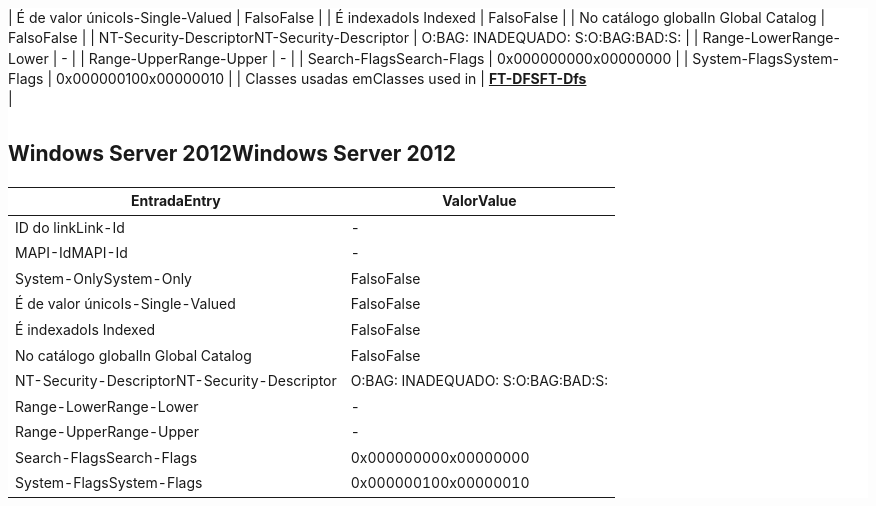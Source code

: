 | <span data-ttu-id="4d058-228">É de valor único</span><span class="sxs-lookup"><span data-stu-id="4d058-228">Is-Single-Valued</span></span>       | <span data-ttu-id="4d058-229">Falso</span><span class="sxs-lookup"><span data-stu-id="4d058-229">False</span></span>                                |
| <span data-ttu-id="4d058-230">É indexado</span><span class="sxs-lookup"><span data-stu-id="4d058-230">Is Indexed</span></span>             | <span data-ttu-id="4d058-231">Falso</span><span class="sxs-lookup"><span data-stu-id="4d058-231">False</span></span>                                |
| <span data-ttu-id="4d058-232">No catálogo global</span><span class="sxs-lookup"><span data-stu-id="4d058-232">In Global Catalog</span></span>      | <span data-ttu-id="4d058-233">Falso</span><span class="sxs-lookup"><span data-stu-id="4d058-233">False</span></span>                                |
| <span data-ttu-id="4d058-234">NT-Security-Descriptor</span><span class="sxs-lookup"><span data-stu-id="4d058-234">NT-Security-Descriptor</span></span> | <span data-ttu-id="4d058-235">O:BAG: INADEQUADO: S:</span><span class="sxs-lookup"><span data-stu-id="4d058-235">O:BAG:BAD:S:</span></span>                         |
| <span data-ttu-id="4d058-236">Range-Lower</span><span class="sxs-lookup"><span data-stu-id="4d058-236">Range-Lower</span></span>            | \-                                   |
| <span data-ttu-id="4d058-237">Range-Upper</span><span class="sxs-lookup"><span data-stu-id="4d058-237">Range-Upper</span></span>            | \-                                   |
| <span data-ttu-id="4d058-238">Search-Flags</span><span class="sxs-lookup"><span data-stu-id="4d058-238">Search-Flags</span></span>           | <span data-ttu-id="4d058-239">0x00000000</span><span class="sxs-lookup"><span data-stu-id="4d058-239">0x00000000</span></span>                           |
| <span data-ttu-id="4d058-240">System-Flags</span><span class="sxs-lookup"><span data-stu-id="4d058-240">System-Flags</span></span>           | <span data-ttu-id="4d058-241">0x00000010</span><span class="sxs-lookup"><span data-stu-id="4d058-241">0x00000010</span></span>                           |
| <span data-ttu-id="4d058-242">Classes usadas em</span><span class="sxs-lookup"><span data-stu-id="4d058-242">Classes used in</span></span>        | [<span data-ttu-id="4d058-243">**FT-DFS**</span><span class="sxs-lookup"><span data-stu-id="4d058-243">**FT-Dfs**</span></span>](c-ftdfs.md)<br/> |



## <a name="windows-server-2012"></a><span data-ttu-id="4d058-244">Windows Server 2012</span><span class="sxs-lookup"><span data-stu-id="4d058-244">Windows Server 2012</span></span>



| <span data-ttu-id="4d058-245">Entrada</span><span class="sxs-lookup"><span data-stu-id="4d058-245">Entry</span></span> | <span data-ttu-id="4d058-246">Valor</span><span class="sxs-lookup"><span data-stu-id="4d058-246">Value</span></span> |
|------------------------|--------------------------------------|
| <span data-ttu-id="4d058-247">ID do link</span><span class="sxs-lookup"><span data-stu-id="4d058-247">Link-Id</span></span>                | \-                                   |
| <span data-ttu-id="4d058-248">MAPI-Id</span><span class="sxs-lookup"><span data-stu-id="4d058-248">MAPI-Id</span></span>                | \-                                   |
| <span data-ttu-id="4d058-249">System-Only</span><span class="sxs-lookup"><span data-stu-id="4d058-249">System-Only</span></span>            | <span data-ttu-id="4d058-250">Falso</span><span class="sxs-lookup"><span data-stu-id="4d058-250">False</span></span>                                |
| <span data-ttu-id="4d058-251">É de valor único</span><span class="sxs-lookup"><span data-stu-id="4d058-251">Is-Single-Valued</span></span>       | <span data-ttu-id="4d058-252">Falso</span><span class="sxs-lookup"><span data-stu-id="4d058-252">False</span></span>                                |
| <span data-ttu-id="4d058-253">É indexado</span><span class="sxs-lookup"><span data-stu-id="4d058-253">Is Indexed</span></span>             | <span data-ttu-id="4d058-254">Falso</span><span class="sxs-lookup"><span data-stu-id="4d058-254">False</span></span>                                |
| <span data-ttu-id="4d058-255">No catálogo global</span><span class="sxs-lookup"><span data-stu-id="4d058-255">In Global Catalog</span></span>      | <span data-ttu-id="4d058-256">Falso</span><span class="sxs-lookup"><span data-stu-id="4d058-256">False</span></span>                                |
| <span data-ttu-id="4d058-257">NT-Security-Descriptor</span><span class="sxs-lookup"><span data-stu-id="4d058-257">NT-Security-Descriptor</span></span> | <span data-ttu-id="4d058-258">O:BAG: INADEQUADO: S:</span><span class="sxs-lookup"><span data-stu-id="4d058-258">O:BAG:BAD:S:</span></span>                         |
| <span data-ttu-id="4d058-259">Range-Lower</span><span class="sxs-lookup"><span data-stu-id="4d058-259">Range-Lower</span></span>            | \-                                   |
| <span data-ttu-id="4d058-260">Range-Upper</span><span class="sxs-lookup"><span data-stu-id="4d058-260">Range-Upper</span></span>            | \-                                   |
| <span data-ttu-id="4d058-261">Search-Flags</span><span class="sxs-lookup"><span data-stu-id="4d058-261">Search-Flags</span></span>           | <span data-ttu-id="4d058-262">0x00000000</span><span class="sxs-lookup"><span data-stu-id="4d058-262">0x00000000</span></span>                           |
| <span data-ttu-id="4d058-263">System-Flags</span><span class="sxs-lookup"><span data-stu-id="4d058-263">System-Flags</span></span>           | <span data-ttu-id="4d058-264">0x00000010</span><span class="sxs-lookup"><span data-stu-id="4d058-264">0x00000010</span></span>                           |